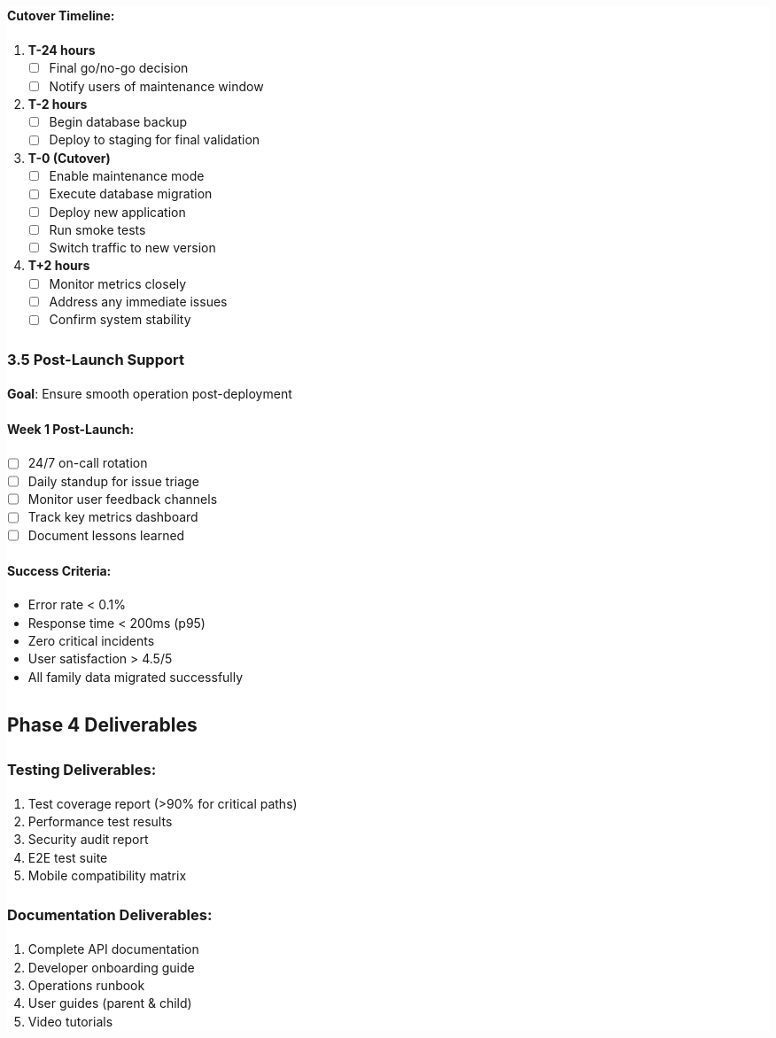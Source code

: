 #### Cutover Timeline:
1. **T-24 hours**
   - [ ] Final go/no-go decision
   - [ ] Notify users of maintenance window

2. **T-2 hours**
   - [ ] Begin database backup
   - [ ] Deploy to staging for final validation

3. **T-0 (Cutover)**
   - [ ] Enable maintenance mode
   - [ ] Execute database migration
   - [ ] Deploy new application
   - [ ] Run smoke tests
   - [ ] Switch traffic to new version

4. **T+2 hours**
   - [ ] Monitor metrics closely
   - [ ] Address any immediate issues
   - [ ] Confirm system stability

### 3.5 Post-Launch Support
**Goal**: Ensure smooth operation post-deployment

#### Week 1 Post-Launch:
- [ ] 24/7 on-call rotation
- [ ] Daily standup for issue triage
- [ ] Monitor user feedback channels
- [ ] Track key metrics dashboard
- [ ] Document lessons learned

#### Success Criteria:
- Error rate < 0.1%
- Response time < 200ms (p95)
- Zero critical incidents
- User satisfaction > 4.5/5
- All family data migrated successfully

## Phase 4 Deliverables

### Testing Deliverables:
1. Test coverage report (>90% for critical paths)
2. Performance test results
3. Security audit report
4. E2E test suite
5. Mobile compatibility matrix

### Documentation Deliverables:
1. Complete API documentation
2. Developer onboarding guide
3. Operations runbook
4. User guides (parent & child)
5. Video tutorials
